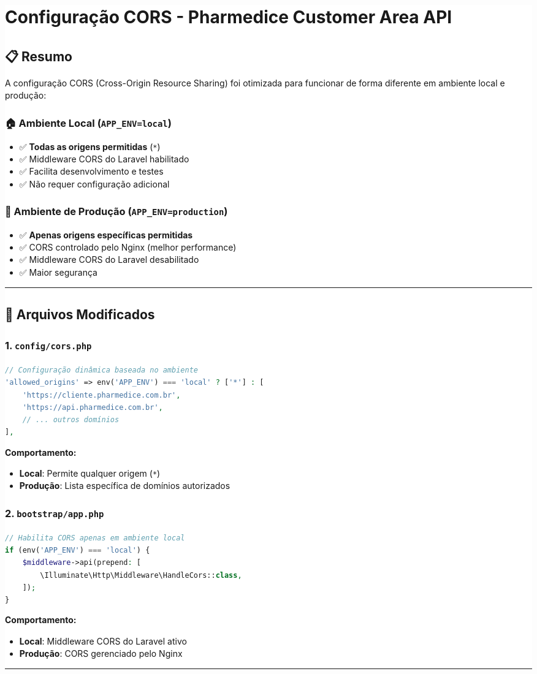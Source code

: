 # Configuração CORS - Pharmedice Customer Area API

## 📋 Resumo

A configuração CORS (Cross-Origin Resource Sharing) foi otimizada para funcionar de forma diferente em ambiente local e produção:

### 🏠 Ambiente Local (`APP_ENV=local`)
- ✅ **Todas as origens permitidas** (`*`)
- ✅ Middleware CORS do Laravel habilitado
- ✅ Facilita desenvolvimento e testes
- ✅ Não requer configuração adicional

### 🚀 Ambiente de Produção (`APP_ENV=production`)
- ✅ **Apenas origens específicas permitidas**
- ✅ CORS controlado pelo Nginx (melhor performance)
- ✅ Middleware CORS do Laravel desabilitado
- ✅ Maior segurança

---

## 🔧 Arquivos Modificados

### 1. `config/cors.php`

```php
// Configuração dinâmica baseada no ambiente
'allowed_origins' => env('APP_ENV') === 'local' ? ['*'] : [
    'https://cliente.pharmedice.com.br',
    'https://api.pharmedice.com.br',
    // ... outros domínios
],
```

**Comportamento:**
- **Local**: Permite qualquer origem (`*`)
- **Produção**: Lista específica de domínios autorizados

### 2. `bootstrap/app.php`

```php
// Habilita CORS apenas em ambiente local
if (env('APP_ENV') === 'local') {
    $middleware->api(prepend: [
        \Illuminate\Http\Middleware\HandleCors::class,
    ]);
}
```

**Comportamento:**
- **Local**: Middleware CORS do Laravel ativo
- **Produção**: CORS gerenciado pelo Nginx

---